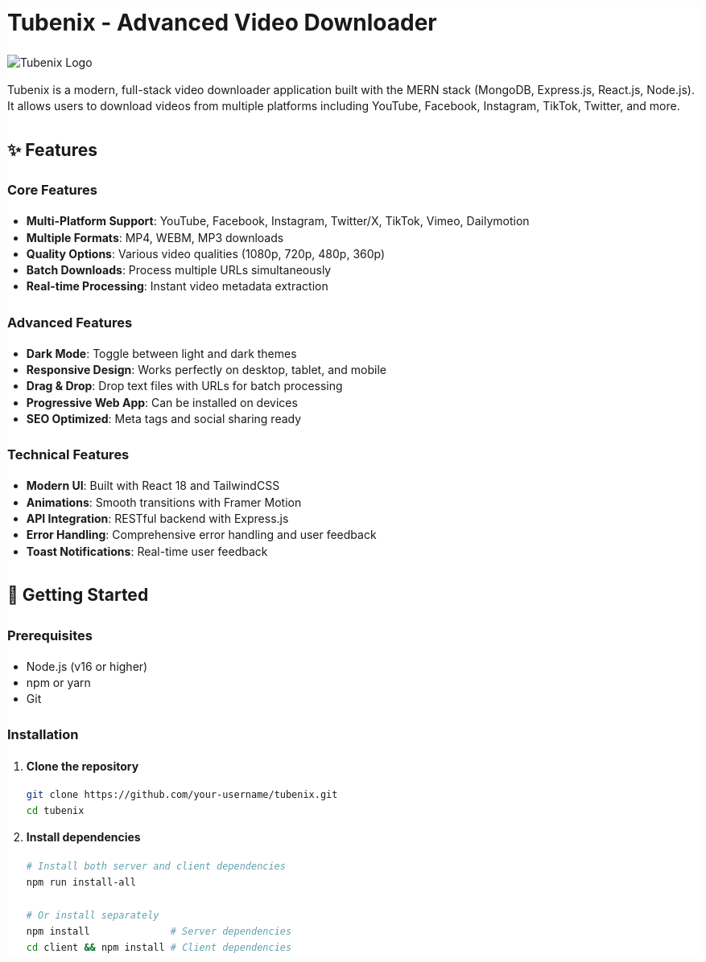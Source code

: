 # Tubenix - Advanced Video Downloader

![Tubenix Logo](client/public/logo192.png)

Tubenix is a modern, full-stack video downloader application built with the MERN stack (MongoDB, Express.js, React.js, Node.js). It allows users to download videos from multiple platforms including YouTube, Facebook, Instagram, TikTok, Twitter, and more.

## ✨ Features

### Core Features
- **Multi-Platform Support**: YouTube, Facebook, Instagram, Twitter/X, TikTok, Vimeo, Dailymotion
- **Multiple Formats**: MP4, WEBM, MP3 downloads
- **Quality Options**: Various video qualities (1080p, 720p, 480p, 360p)
- **Batch Downloads**: Process multiple URLs simultaneously
- **Real-time Processing**: Instant video metadata extraction

### Advanced Features
- **Dark Mode**: Toggle between light and dark themes
- **Responsive Design**: Works perfectly on desktop, tablet, and mobile
- **Drag & Drop**: Drop text files with URLs for batch processing
- **Progressive Web App**: Can be installed on devices
- **SEO Optimized**: Meta tags and social sharing ready

### Technical Features
- **Modern UI**: Built with React 18 and TailwindCSS
- **Animations**: Smooth transitions with Framer Motion
- **API Integration**: RESTful backend with Express.js
- **Error Handling**: Comprehensive error handling and user feedback
- **Toast Notifications**: Real-time user feedback

## 🚀 Getting Started

### Prerequisites
- Node.js (v16 or higher)
- npm or yarn
- Git

### Installation

1. **Clone the repository**
   ```bash
   git clone https://github.com/your-username/tubenix.git
   cd tubenix
   ```

2. **Install dependencies**
   ```bash
   # Install both server and client dependencies
   npm run install-all
   
   # Or install separately
   npm install              # Server dependencies
   cd client && npm install # Client dependencies
   ```

